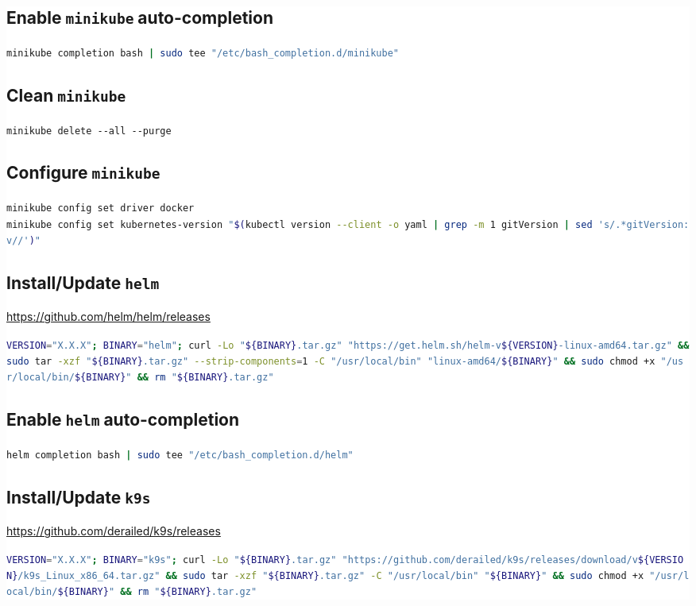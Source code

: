 ## Enable `minikube` auto-completion

```bash
minikube completion bash | sudo tee "/etc/bash_completion.d/minikube"
```

## Clean `minikube`

```
minikube delete --all --purge
```

## Configure `minikube`

```bash
minikube config set driver docker
minikube config set kubernetes-version "$(kubectl version --client -o yaml | grep -m 1 gitVersion | sed 's/.*gitVersion: v//')"
```

## Install/Update `helm`

https://github.com/helm/helm/releases
```bash
VERSION="X.X.X"; BINARY="helm"; curl -Lo "${BINARY}.tar.gz" "https://get.helm.sh/helm-v${VERSION}-linux-amd64.tar.gz" && sudo tar -xzf "${BINARY}.tar.gz" --strip-components=1 -C "/usr/local/bin" "linux-amd64/${BINARY}" && sudo chmod +x "/usr/local/bin/${BINARY}" && rm "${BINARY}.tar.gz"
```

## Enable `helm` auto-completion
```bash
helm completion bash | sudo tee "/etc/bash_completion.d/helm"
```

## Install/Update `k9s`

https://github.com/derailed/k9s/releases
```bash
VERSION="X.X.X"; BINARY="k9s"; curl -Lo "${BINARY}.tar.gz" "https://github.com/derailed/k9s/releases/download/v${VERSION}/k9s_Linux_x86_64.tar.gz" && sudo tar -xzf "${BINARY}.tar.gz" -C "/usr/local/bin" "${BINARY}" && sudo chmod +x "/usr/local/bin/${BINARY}" && rm "${BINARY}.tar.gz"
```